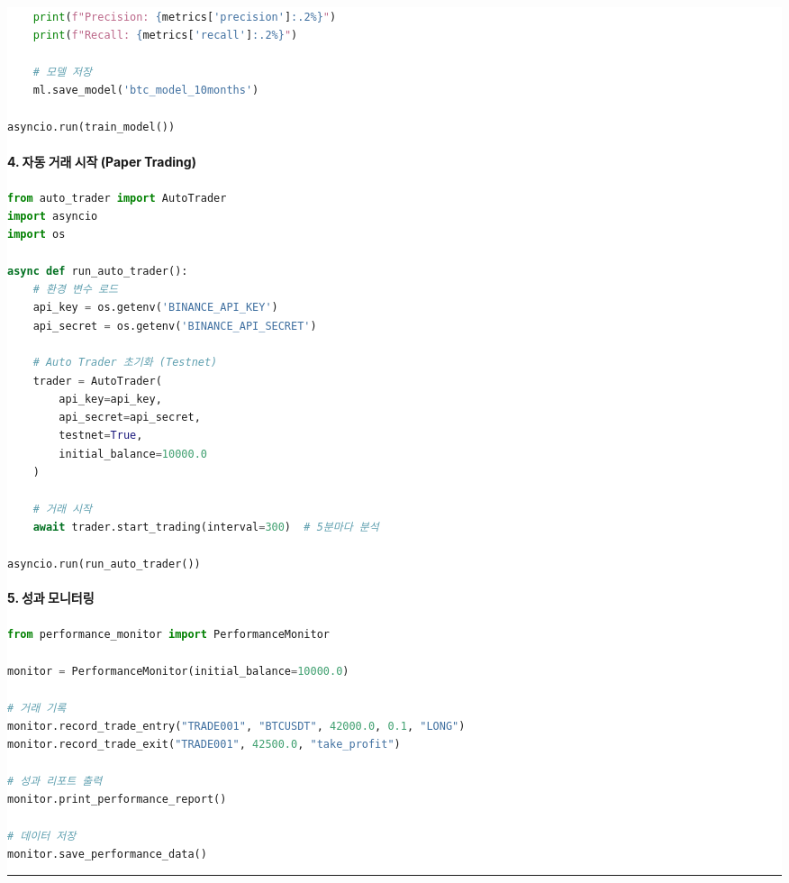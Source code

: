 ```python
    print(f"Precision: {metrics['precision']:.2%}")
    print(f"Recall: {metrics['recall']:.2%}")

    # 모델 저장
    ml.save_model('btc_model_10months')

asyncio.run(train_model())
```

#### 4. 자동 거래 시작 (Paper Trading)
```python
from auto_trader import AutoTrader
import asyncio
import os

async def run_auto_trader():
    # 환경 변수 로드
    api_key = os.getenv('BINANCE_API_KEY')
    api_secret = os.getenv('BINANCE_API_SECRET')

    # Auto Trader 초기화 (Testnet)
    trader = AutoTrader(
        api_key=api_key,
        api_secret=api_secret,
        testnet=True,
        initial_balance=10000.0
    )

    # 거래 시작
    await trader.start_trading(interval=300)  # 5분마다 분석

asyncio.run(run_auto_trader())
```

#### 5. 성과 모니터링
```python
from performance_monitor import PerformanceMonitor

monitor = PerformanceMonitor(initial_balance=10000.0)

# 거래 기록
monitor.record_trade_entry("TRADE001", "BTCUSDT", 42000.0, 0.1, "LONG")
monitor.record_trade_exit("TRADE001", 42500.0, "take_profit")

# 성과 리포트 출력
monitor.print_performance_report()

# 데이터 저장
monitor.save_performance_data()
```

---
